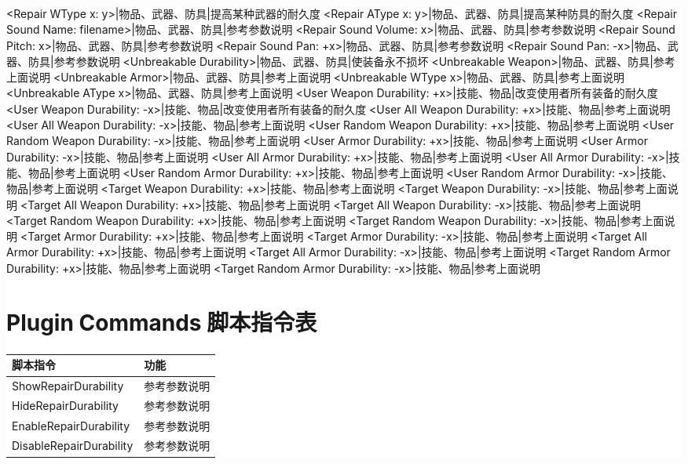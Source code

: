 &lt;Repair WType x: y>|物品、武器、防具|提高某种武器的耐久度
&lt;Repair AType x: y>|物品、武器、防具|提高某种防具的耐久度
&lt;Repair Sound Name: filename>|物品、武器、防具|参考参数说明
&lt;Repair Sound Volume: x>|物品、武器、防具|参考参数说明
&lt;Repair Sound Pitch: x>|物品、武器、防具|参考参数说明
&lt;Repair Sound Pan: +x>|物品、武器、防具|参考参数说明
&lt;Repair Sound Pan: -x>|物品、武器、防具|参考参数说明
&lt;Unbreakable Durability>|物品、武器、防具|使装备永不损坏
&lt;Unbreakable Weapon>|物品、武器、防具|参考上面说明
&lt;Unbreakable Armor>|物品、武器、防具|参考上面说明
&lt;Unbreakable WType x>|物品、武器、防具|参考上面说明
&lt;Unbreakable AType x>|物品、武器、防具|参考上面说明
&lt;User Weapon Durability: +x>|技能、物品|改变使用者所有装备的耐久度
&lt;User Weapon Durability: -x>|技能、物品|改变使用者所有装备的耐久度
&lt;User All Weapon Durability: +x>|技能、物品|参考上面说明
&lt;User All Weapon Durability: -x>|技能、物品|参考上面说明
&lt;User Random Weapon Durability: +x>|技能、物品|参考上面说明
&lt;User Random Weapon Durability: -x>|技能、物品|参考上面说明
&lt;User Armor Durability: +x>|技能、物品|参考上面说明
&lt;User Armor Durability: -x>|技能、物品|参考上面说明
&lt;User All Armor Durability: +x>|技能、物品|参考上面说明
&lt;User All Armor Durability: -x>|技能、物品|参考上面说明
&lt;User Random Armor Durability: +x>|技能、物品|参考上面说明
&lt;User Random Armor Durability: -x>|技能、物品|参考上面说明
&lt;Target Weapon Durability: +x>|技能、物品|参考上面说明
&lt;Target Weapon Durability: -x>|技能、物品|参考上面说明
&lt;Target All Weapon Durability: +x>|技能、物品|参考上面说明
&lt;Target All Weapon Durability: -x>|技能、物品|参考上面说明
&lt;Target Random Weapon Durability: +x>|技能、物品|参考上面说明
&lt;Target Random Weapon Durability: -x>|技能、物品|参考上面说明
&lt;Target Armor Durability: +x>|技能、物品|参考上面说明
&lt;Target Armor Durability: -x>|技能、物品|参考上面说明
&lt;Target All Armor Durability: +x>|技能、物品|参考上面说明
&lt;Target All Armor Durability: -x>|技能、物品|参考上面说明
&lt;Target Random Armor Durability: +x>|技能、物品|参考上面说明
&lt;Target Random Armor Durability: -x>|技能、物品|参考上面说明

# Plugin Commands 脚本指令表

脚本指令|功能
:-|:-
ShowRepairDurability            |参考参数说明
HideRepairDurability            |参考参数说明
EnableRepairDurability          |参考参数说明
DisableRepairDurability         |参考参数说明
